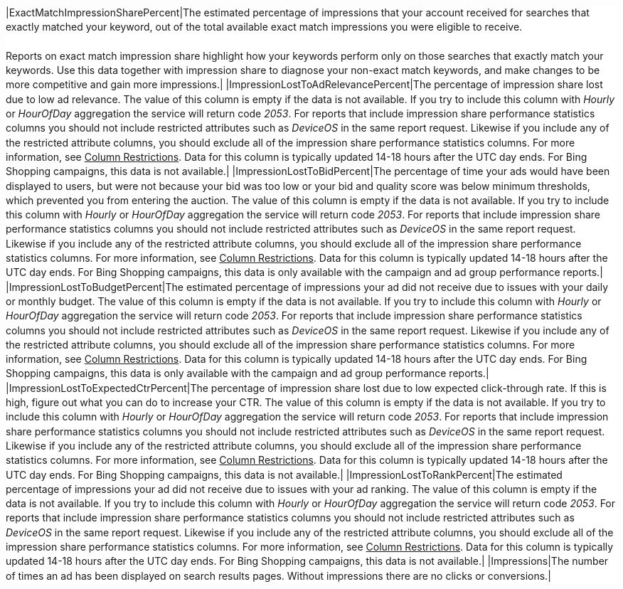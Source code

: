 |<a name="exactmatchimpressionsharepercent"></a>ExactMatchImpressionSharePercent|The estimated percentage of impressions that your account received for searches that exactly matched your keyword, out of the total available exact match impressions you were eligible to receive.<br/><br/>Reports on exact match impression share highlight how your keywords perform only on those searches that exactly match your keywords. Use this data together with impression share to diagnose your non-exact match keywords, and make changes to be more competitive and gain more impressions.|
|<a name="impressionlosttoadrelevancepercent"></a>ImpressionLostToAdRelevancePercent|The percentage of impression share lost due to low ad relevance. The value of this column is empty if the data is not available. If you try to include this column with *Hourly* or *HourOfDay* aggregation the service will return code *2053*.  For reports that include impression share performance statistics columns you should not include restricted attributes such as *DeviceOS* in the same report request. Likewise if you include any of the restricted attribute columns, you should exclude all of the impression share performance statistics columns. For more information, see [Column Restrictions](~/guides/reports.md#columnrestrictions). Data for this column is typically updated 14-18 hours after the UTC day ends. For Bing Shopping campaigns, this data is not available.|
|<a name="impressionlosttobidpercent"></a>ImpressionLostToBidPercent|The percentage of time your ads would have been displayed to users, but were not because your bid was too low or your bid and quality score was below minimum thresholds, which prevented you from entering the auction. The value of this column is empty if the data is not available. If you try to include this column with *Hourly* or *HourOfDay* aggregation the service will return code *2053*.  For reports that include impression share performance statistics columns you should not include restricted attributes such as *DeviceOS* in the same report request. Likewise if you include any of the restricted attribute columns, you should exclude all of the impression share performance statistics columns. For more information, see [Column Restrictions](~/guides/reports.md#columnrestrictions). Data for this column is typically updated 14-18 hours after the UTC day ends. For Bing Shopping campaigns, this data is only available with the campaign and ad group performance reports.|
|<a name="impressionlosttobudgetpercent"></a>ImpressionLostToBudgetPercent|The estimated percentage of impressions your ad did not receive due to issues with your daily or monthly budget. The value of this column is empty if the data is not available. If you try to include this column with *Hourly* or *HourOfDay* aggregation the service will return code *2053*.  For reports that include impression share performance statistics columns you should not include restricted attributes such as *DeviceOS* in the same report request. Likewise if you include any of the restricted attribute columns, you should exclude all of the impression share performance statistics columns. For more information, see [Column Restrictions](~/guides/reports.md#columnrestrictions). Data for this column is typically updated 14-18 hours after the UTC day ends. For Bing Shopping campaigns, this data is only available with the campaign and ad group performance reports.|
|<a name="impressionlosttoexpectedctrpercent"></a>ImpressionLostToExpectedCtrPercent|The percentage of impression share lost due to low expected click-through rate. If this is high, figure out what you can do to increase your CTR. The value of this column is empty if the data is not available. If you try to include this column with *Hourly* or *HourOfDay* aggregation the service will return code *2053*.  For reports that include impression share performance statistics columns you should not include restricted attributes such as *DeviceOS* in the same report request. Likewise if you include any of the restricted attribute columns, you should exclude all of the impression share performance statistics columns. For more information, see [Column Restrictions](~/guides/reports.md#columnrestrictions). Data for this column is typically updated 14-18 hours after the UTC day ends. For Bing Shopping campaigns, this data is not available.|
|<a name="impressionlosttorankpercent"></a>ImpressionLostToRankPercent|The estimated percentage of impressions your ad did not receive due to issues with your ad ranking. The value of this column is empty if the data is not available. If you try to include this column with *Hourly* or *HourOfDay* aggregation the service will return code *2053*.  For reports that include impression share performance statistics columns you should not include restricted attributes such as *DeviceOS* in the same report request. Likewise if you include any of the restricted attribute columns, you should exclude all of the impression share performance statistics columns. For more information, see [Column Restrictions](~/guides/reports.md#columnrestrictions). Data for this column is typically updated 14-18 hours after the UTC day ends. For Bing Shopping campaigns, this data is not available.|
|<a name="impressions"></a>Impressions|The number of times an ad has been displayed on search results pages. Without impressions there are no clicks or conversions.|